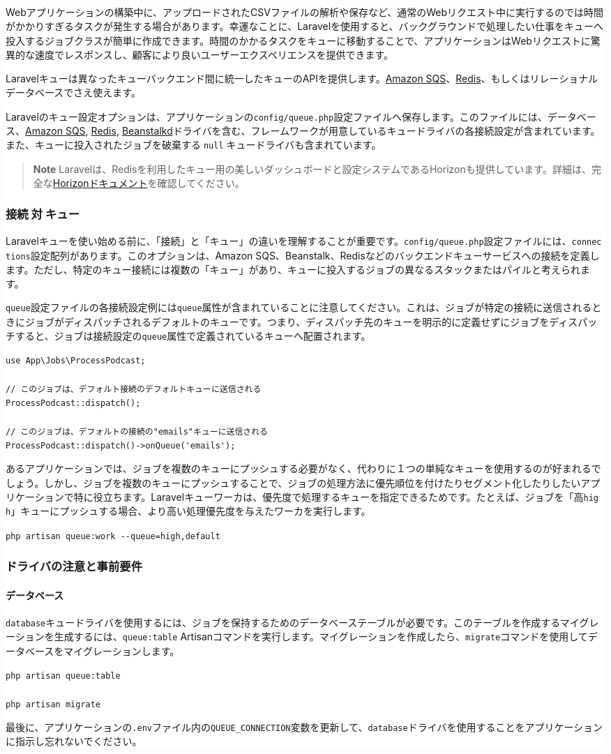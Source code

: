 Webアプリケーションの構築中に、アップロードされたCSVファイルの解析や保存など、通常のWebリクエスト中に実行するのでは時間がかかりすぎるタスクが発生する場合があります。幸運なことに、Laravelを使用すると、バックグラウンドで処理したい仕事をキューへ投入するジョブクラスが簡単に作成できます。時間のかかるタスクをキューに移動することで、アプリケーションはWebリクエストに驚異的な速度でレスポンスし、顧客により良いユーザーエクスペリエンスを提供できます。

Laravelキューは異なったキューバックエンド間に統一したキューのAPIを提供します。[Amazon SQS](https://aws.amazon.com/sqs/)、[Redis](https://redis.io)、もしくはリレーショナルデータベースでさえ使えます。

Laravelのキュー設定オプションは、アプリケーションの`config/queue.php`設定ファイルへ保存します。このファイルには、データベース、[Amazon SQS](https://aws.amazon.com/sqs/), [Redis](https://redis.io), [Beanstalkd](https://beanstalkd.github.io/)ドライバを含む、フレームワークが用意しているキュードライバの各接続設定が含まれています。また、キューに投入されたジョブを破棄する `null` キュードライバも含まれています。

> **Note**
> Laravelは、Redisを利用したキュー用の美しいダッシュボードと設定システムであるHorizo​​nも提供しています。詳細は、完全な[Horizo​​nドキュメント](/docs/{{version}}/horizo​​n)を確認してください。

<a name="connections-vs-queues"></a>
### 接続 対 キュー

Laravelキューを使い始める前に、「接続」と「キュー」の違いを理解することが重要です。`config/queue.php`設定ファイルには、`connections`設定配列があります。このオプションは、Amazon SQS、Beanstalk、Redisなどのバックエンドキューサービスへの接続を定義します。ただし、特定のキュー接続には複数の「キュー」があり、キューに投入するジョブの異なるスタックまたはパイルと考えられます。

`queue`設定ファイルの各接続設定例には`queue`属性が含まれていることに注意してください。これは、ジョブが特定の接続に送信されるときにジョブがディスパッチされるデフォルトのキューです。つまり、ディスパッチ先のキューを明示的に定義せずにジョブをディスパッチすると、ジョブは接続設定の`queue`属性で定義されているキューへ配置されます。

    use App\Jobs\ProcessPodcast;

    // このジョブは、デフォルト接続のデフォルトキューに送信される
    ProcessPodcast::dispatch();

    // このジョブは、デフォルトの接続の"emails"キューに送信される
    ProcessPodcast::dispatch()->onQueue('emails');

あるアプリケーションでは、ジョブを複数のキューにプッシュする必要がなく、代わりに１つの単純なキューを使用するのが好まれるでしょう。しかし、ジョブを複数のキューにプッシュすることで、ジョブの処理方法に優先順位を付けたりセグメント化したりしたいアプリケーションで特に役立ちます。Laravelキューワーカは、優先度で処理するキューを指定できるためです。たとえば、ジョブを「高`high`」キューにプッシュする場合、より高い処理優先度を与えたワーカを実行します。

```shell
php artisan queue:work --queue=high,default
```

<a name="driver-prerequisites"></a>
### ドライバの注意と事前要件

<a name="database"></a>
#### データベース

`database`キュードライバを使用するには、ジョブを保持するためのデータベーステーブルが必要です。このテーブルを作成するマイグレーションを生成するには、`queue:table` Artisanコマンドを実行します。マイグレーションを作成したら、`migrate`コマンドを使用してデータベースをマイグレーションします。

```shell
php artisan queue:table

php artisan migrate
```

最後に、アプリケーションの`.env`ファイル内の`QUEUE_CONNECTION`変数を更新して、`database`ドライバを使用することをアプリケーションに指示し忘れないでください。

